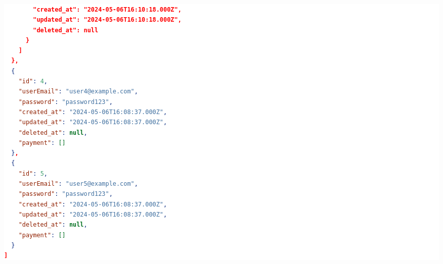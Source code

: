 ```json
        "created_at": "2024-05-06T16:10:18.000Z",
        "updated_at": "2024-05-06T16:10:18.000Z",
        "deleted_at": null
      }
    ]
  },
  {
    "id": 4,
    "userEmail": "user4@example.com",
    "password": "password123",
    "created_at": "2024-05-06T16:08:37.000Z",
    "updated_at": "2024-05-06T16:08:37.000Z",
    "deleted_at": null,
    "payment": []
  },
  {
    "id": 5,
    "userEmail": "user5@example.com",
    "password": "password123",
    "created_at": "2024-05-06T16:08:37.000Z",
    "updated_at": "2024-05-06T16:08:37.000Z",
    "deleted_at": null,
    "payment": []
  }
]
```
